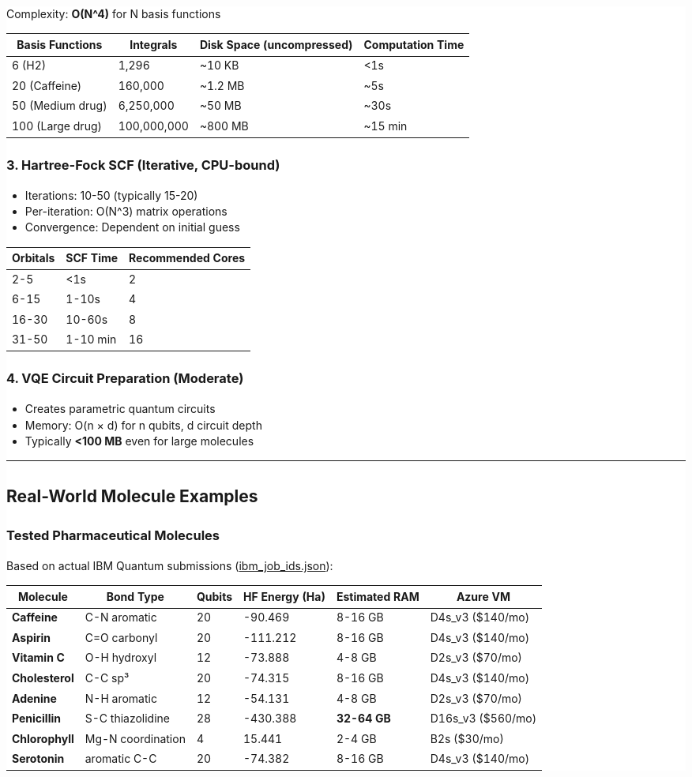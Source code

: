 Complexity: **O(N^4)** for N basis functions

| Basis Functions | Integrals | Disk Space (uncompressed) | Computation Time |
|-----------------|-----------|--------------------------|------------------|
| 6 (H2) | 1,296 | ~10 KB | <1s |
| 20 (Caffeine) | 160,000 | ~1.2 MB | ~5s |
| 50 (Medium drug) | 6,250,000 | ~50 MB | ~30s |
| 100 (Large drug) | 100,000,000 | ~800 MB | ~15 min |

### 3. **Hartree-Fock SCF** (Iterative, CPU-bound)

- Iterations: 10-50 (typically 15-20)
- Per-iteration: O(N^3) matrix operations
- Convergence: Dependent on initial guess

| Orbitals | SCF Time | Recommended Cores |
|----------|----------|-------------------|
| 2-5 | <1s | 2 |
| 6-15 | 1-10s | 4 |
| 16-30 | 10-60s | 8 |
| 31-50 | 1-10 min | 16 |

### 4. **VQE Circuit Preparation** (Moderate)

- Creates parametric quantum circuits
- Memory: O(n × d) for n qubits, d circuit depth
- Typically **<100 MB** even for large molecules

---

## Real-World Molecule Examples

### Tested Pharmaceutical Molecules

Based on actual IBM Quantum submissions ([ibm_job_ids.json](ibm_job_ids.json)):

| Molecule | Bond Type | Qubits | HF Energy (Ha) | Estimated RAM | Azure VM |
|----------|-----------|--------|----------------|---------------|----------|
| **Caffeine** | C-N aromatic | 20 | -90.469 | 8-16 GB | D4s_v3 ($140/mo) |
| **Aspirin** | C=O carbonyl | 20 | -111.212 | 8-16 GB | D4s_v3 ($140/mo) |
| **Vitamin C** | O-H hydroxyl | 12 | -73.888 | 4-8 GB | D2s_v3 ($70/mo) |
| **Cholesterol** | C-C sp³ | 20 | -74.315 | 8-16 GB | D4s_v3 ($140/mo) |
| **Adenine** | N-H aromatic | 12 | -54.131 | 4-8 GB | D2s_v3 ($70/mo) |
| **Penicillin** | S-C thiazolidine | 28 | -430.388 | **32-64 GB** | D16s_v3 ($560/mo) |
| **Chlorophyll** | Mg-N coordination | 4 | 15.441 | 2-4 GB | B2s ($30/mo) |
| **Serotonin** | aromatic C-C | 20 | -74.382 | 8-16 GB | D4s_v3 ($140/mo) |
